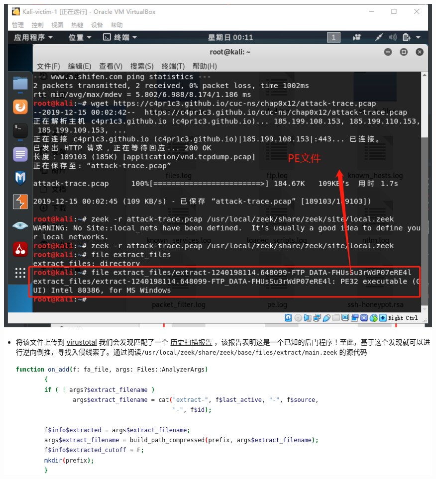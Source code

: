   ![](./image/pe.png)

+ 将该文件上传到 [virustotal](https://virustotal.com/) 我们会发现匹配了一个 [历史扫描报告](https://virustotal.com/en/file/b14ccb3786af7553f7c251623499a7fe67974dde69d3dffd65733871cddf6b6d/analysis/) ，该报告表明这是一个已知的后门程序！至此，基于这个发现就可以进行逆向倒推，寻找入侵线索了。通过阅读`/usr/local/zeek/share/zeek/base/files/extract/main.zeek` 的源代码

  ```bash
  function on_add(f: fa_file, args: Files::AnalyzerArgs)
          {
          if ( ! args?$extract_filename )
                  args$extract_filename = cat("extract-", f$last_active, "-", f$source,
                                              "-", f$id);
  
          f$info$extracted = args$extract_filename;
          args$extract_filename = build_path_compressed(prefix, args$extract_filename);
          f$info$extracted_cutoff = F;
          mkdir(prefix);
          }
  ```
